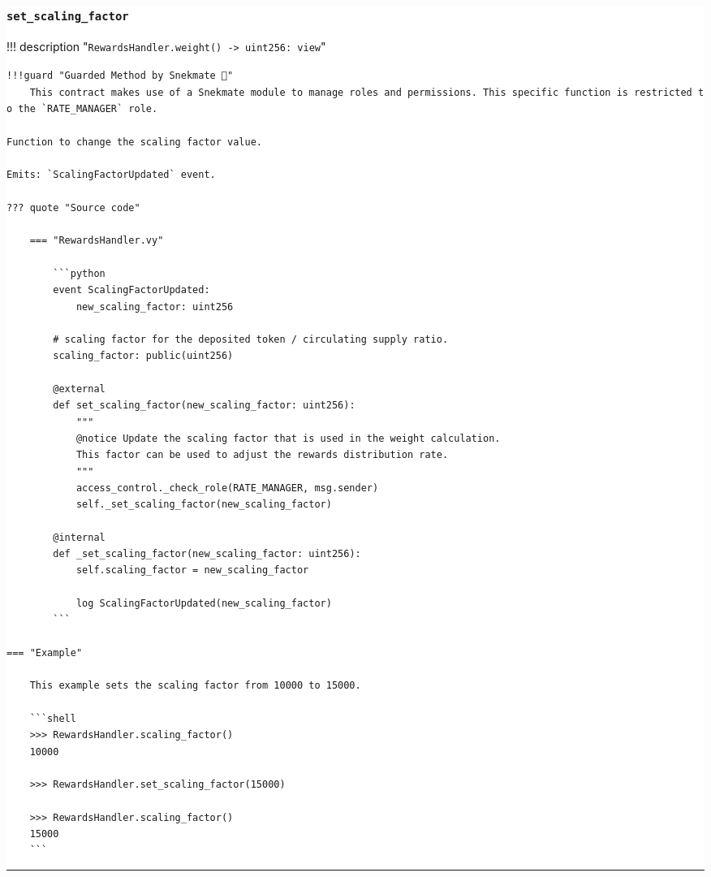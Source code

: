 
### `set_scaling_factor`
!!! description "`RewardsHandler.weight() -> uint256: view`"

    !!!guard "Guarded Method by Snekmate 🐍"
        This contract makes use of a Snekmate module to manage roles and permissions. This specific function is restricted to the `RATE_MANAGER` role.

    Function to change the scaling factor value.

    Emits: `ScalingFactorUpdated` event.

    ??? quote "Source code"

        === "RewardsHandler.vy"

            ```python
            event ScalingFactorUpdated:
                new_scaling_factor: uint256

            # scaling factor for the deposited token / circulating supply ratio.
            scaling_factor: public(uint256)

            @external
            def set_scaling_factor(new_scaling_factor: uint256):
                """
                @notice Update the scaling factor that is used in the weight calculation.
                This factor can be used to adjust the rewards distribution rate.
                """
                access_control._check_role(RATE_MANAGER, msg.sender)
                self._set_scaling_factor(new_scaling_factor)

            @internal
            def _set_scaling_factor(new_scaling_factor: uint256):
                self.scaling_factor = new_scaling_factor

                log ScalingFactorUpdated(new_scaling_factor)
            ```

    === "Example"

        This example sets the scaling factor from 10000 to 15000.

        ```shell
        >>> RewardsHandler.scaling_factor()
        10000

        >>> RewardsHandler.set_scaling_factor(15000)

        >>> RewardsHandler.scaling_factor()
        15000
        ```


---

